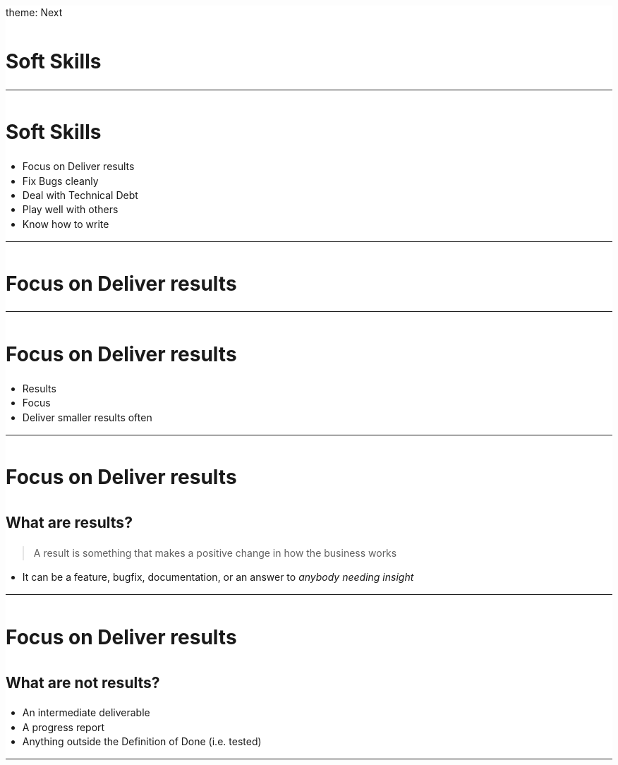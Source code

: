 theme: Next

# Soft Skills

---

# Soft Skills

- Focus on Deliver results
- Fix Bugs cleanly
- Deal with Technical Debt
- Play well with others
- Know how to write


---

# Focus on Deliver results

---

# Focus on Deliver results

- Results
- Focus
- Deliver smaller results often

---

# Focus on Deliver results

## What are **results**?

>A result is something that makes a positive change in how the business works

- It can be a feature, bugfix, documentation, or an answer to *anybody needing insight*

---

# Focus on Deliver results

## What are **not** results?

* An intermediate deliverable
* A progress report
* Anything outside the Definition of Done (i.e. tested)

---